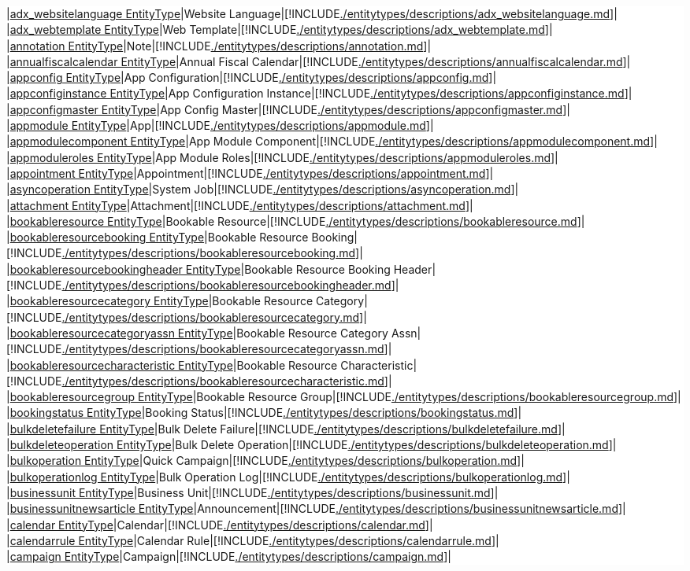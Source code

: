|[adx_websitelanguage EntityType](./entitytypes/adx_websitelanguage.md)|Website Language|[!INCLUDE[./entitytypes/descriptions/adx_websitelanguage.md](./entitytypes/descriptions/adx_websitelanguage.md)]|  
|[adx_webtemplate EntityType](./entitytypes/adx_webtemplate.md)|Web Template|[!INCLUDE[./entitytypes/descriptions/adx_webtemplate.md](./entitytypes/descriptions/adx_webtemplate.md)]|  
|[annotation EntityType](./entitytypes/annotation.md)|Note|[!INCLUDE[./entitytypes/descriptions/annotation.md](./entitytypes/descriptions/annotation.md)]|  
|[annualfiscalcalendar EntityType](./entitytypes/annualfiscalcalendar.md)|Annual Fiscal Calendar|[!INCLUDE[./entitytypes/descriptions/annualfiscalcalendar.md](./entitytypes/descriptions/annualfiscalcalendar.md)]|  
|[appconfig EntityType](./entitytypes/appconfig.md)|App Configuration|[!INCLUDE[./entitytypes/descriptions/appconfig.md](./entitytypes/descriptions/appconfig.md)]|  
|[appconfiginstance EntityType](./entitytypes/appconfiginstance.md)|App Configuration Instance|[!INCLUDE[./entitytypes/descriptions/appconfiginstance.md](./entitytypes/descriptions/appconfiginstance.md)]|  
|[appconfigmaster EntityType](./entitytypes/appconfigmaster.md)|App Config Master|[!INCLUDE[./entitytypes/descriptions/appconfigmaster.md](./entitytypes/descriptions/appconfigmaster.md)]|  
|[appmodule EntityType](./entitytypes/appmodule.md)|App|[!INCLUDE[./entitytypes/descriptions/appmodule.md](./entitytypes/descriptions/appmodule.md)]|  
|[appmodulecomponent EntityType](./entitytypes/appmodulecomponent.md)|App Module Component|[!INCLUDE[./entitytypes/descriptions/appmodulecomponent.md](./entitytypes/descriptions/appmodulecomponent.md)]|  
|[appmoduleroles EntityType](./entitytypes/appmoduleroles.md)|App Module Roles|[!INCLUDE[./entitytypes/descriptions/appmoduleroles.md](./entitytypes/descriptions/appmoduleroles.md)]|  
|[appointment EntityType](./entitytypes/appointment.md)|Appointment|[!INCLUDE[./entitytypes/descriptions/appointment.md](./entitytypes/descriptions/appointment.md)]|  
|[asyncoperation EntityType](./entitytypes/asyncoperation.md)|System Job|[!INCLUDE[./entitytypes/descriptions/asyncoperation.md](./entitytypes/descriptions/asyncoperation.md)]|  
|[attachment EntityType](./entitytypes/attachment.md)|Attachment|[!INCLUDE[./entitytypes/descriptions/attachment.md](./entitytypes/descriptions/attachment.md)]|  
|[bookableresource EntityType](./entitytypes/bookableresource.md)|Bookable Resource|[!INCLUDE[./entitytypes/descriptions/bookableresource.md](./entitytypes/descriptions/bookableresource.md)]|  
|[bookableresourcebooking EntityType](./entitytypes/bookableresourcebooking.md)|Bookable Resource Booking|[!INCLUDE[./entitytypes/descriptions/bookableresourcebooking.md](./entitytypes/descriptions/bookableresourcebooking.md)]|  
|[bookableresourcebookingheader EntityType](./entitytypes/bookableresourcebookingheader.md)|Bookable Resource Booking Header|[!INCLUDE[./entitytypes/descriptions/bookableresourcebookingheader.md](./entitytypes/descriptions/bookableresourcebookingheader.md)]|  
|[bookableresourcecategory EntityType](./entitytypes/bookableresourcecategory.md)|Bookable Resource Category|[!INCLUDE[./entitytypes/descriptions/bookableresourcecategory.md](./entitytypes/descriptions/bookableresourcecategory.md)]|  
|[bookableresourcecategoryassn EntityType](./entitytypes/bookableresourcecategoryassn.md)|Bookable Resource Category Assn|[!INCLUDE[./entitytypes/descriptions/bookableresourcecategoryassn.md](./entitytypes/descriptions/bookableresourcecategoryassn.md)]|  
|[bookableresourcecharacteristic EntityType](./entitytypes/bookableresourcecharacteristic.md)|Bookable Resource Characteristic|[!INCLUDE[./entitytypes/descriptions/bookableresourcecharacteristic.md](./entitytypes/descriptions/bookableresourcecharacteristic.md)]|  
|[bookableresourcegroup EntityType](./entitytypes/bookableresourcegroup.md)|Bookable Resource Group|[!INCLUDE[./entitytypes/descriptions/bookableresourcegroup.md](./entitytypes/descriptions/bookableresourcegroup.md)]|  
|[bookingstatus EntityType](./entitytypes/bookingstatus.md)|Booking Status|[!INCLUDE[./entitytypes/descriptions/bookingstatus.md](./entitytypes/descriptions/bookingstatus.md)]|  
|[bulkdeletefailure EntityType](./entitytypes/bulkdeletefailure.md)|Bulk Delete Failure|[!INCLUDE[./entitytypes/descriptions/bulkdeletefailure.md](./entitytypes/descriptions/bulkdeletefailure.md)]|  
|[bulkdeleteoperation EntityType](./entitytypes/bulkdeleteoperation.md)|Bulk Delete Operation|[!INCLUDE[./entitytypes/descriptions/bulkdeleteoperation.md](./entitytypes/descriptions/bulkdeleteoperation.md)]|  
|[bulkoperation EntityType](./entitytypes/bulkoperation.md)|Quick Campaign|[!INCLUDE[./entitytypes/descriptions/bulkoperation.md](./entitytypes/descriptions/bulkoperation.md)]|  
|[bulkoperationlog EntityType](./entitytypes/bulkoperationlog.md)|Bulk Operation Log|[!INCLUDE[./entitytypes/descriptions/bulkoperationlog.md](./entitytypes/descriptions/bulkoperationlog.md)]|  
|[businessunit EntityType](./entitytypes/businessunit.md)|Business Unit|[!INCLUDE[./entitytypes/descriptions/businessunit.md](./entitytypes/descriptions/businessunit.md)]|  
|[businessunitnewsarticle EntityType](./entitytypes/businessunitnewsarticle.md)|Announcement|[!INCLUDE[./entitytypes/descriptions/businessunitnewsarticle.md](./entitytypes/descriptions/businessunitnewsarticle.md)]|  
|[calendar EntityType](./entitytypes/calendar.md)|Calendar|[!INCLUDE[./entitytypes/descriptions/calendar.md](./entitytypes/descriptions/calendar.md)]|  
|[calendarrule EntityType](./entitytypes/calendarrule.md)|Calendar Rule|[!INCLUDE[./entitytypes/descriptions/calendarrule.md](./entitytypes/descriptions/calendarrule.md)]|  
|[campaign EntityType](./entitytypes/campaign.md)|Campaign|[!INCLUDE[./entitytypes/descriptions/campaign.md](./entitytypes/descriptions/campaign.md)]|  